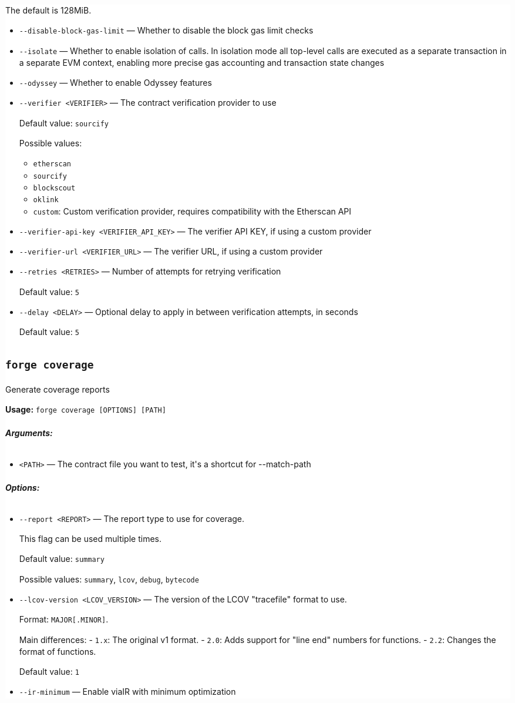 
   The default is 128MiB.
* `--disable-block-gas-limit` — Whether to disable the block gas limit checks
* `--isolate` — Whether to enable isolation of calls. In isolation mode all top-level calls are executed as a separate transaction in a separate EVM context, enabling more precise gas accounting and transaction state changes
* `--odyssey` — Whether to enable Odyssey features
* `--verifier <VERIFIER>` — The contract verification provider to use

  Default value: `sourcify`

  Possible values:
  - `etherscan`
  - `sourcify`
  - `blockscout`
  - `oklink`
  - `custom`:
    Custom verification provider, requires compatibility with the Etherscan API

* `--verifier-api-key <VERIFIER_API_KEY>` — The verifier API KEY, if using a custom provider
* `--verifier-url <VERIFIER_URL>` — The verifier URL, if using a custom provider
* `--retries <RETRIES>` — Number of attempts for retrying verification

  Default value: `5`
* `--delay <DELAY>` — Optional delay to apply in between verification attempts, in seconds

  Default value: `5`



## `forge coverage`

Generate coverage reports

**Usage:** `forge coverage [OPTIONS] [PATH]`

###### **Arguments:**

* `<PATH>` — The contract file you want to test, it's a shortcut for --match-path

###### **Options:**

* `--report <REPORT>` — The report type to use for coverage.

   This flag can be used multiple times.

  Default value: `summary`

  Possible values: `summary`, `lcov`, `debug`, `bytecode`

* `--lcov-version <LCOV_VERSION>` — The version of the LCOV "tracefile" format to use.

   Format: `MAJOR[.MINOR]`.

   Main differences: - `1.x`: The original v1 format. - `2.0`: Adds support for "line end" numbers for functions. - `2.2`: Changes the format of functions.

  Default value: `1`
* `--ir-minimum` — Enable viaIR with minimum optimization

